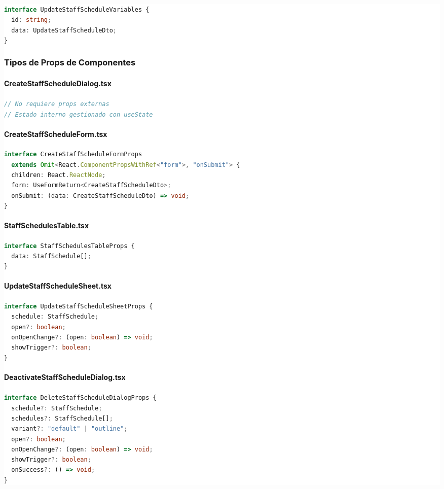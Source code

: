 ```typescript
interface UpdateStaffScheduleVariables {
  id: string;
  data: UpdateStaffScheduleDto;
}
```

### **Tipos de Props de Componentes**

#### **CreateStaffScheduleDialog.tsx**
```typescript
// No requiere props externas
// Estado interno gestionado con useState
```

#### **CreateStaffScheduleForm.tsx**
```typescript
interface CreateStaffScheduleFormProps
  extends Omit<React.ComponentPropsWithRef<"form">, "onSubmit"> {
  children: React.ReactNode;
  form: UseFormReturn<CreateStaffScheduleDto>;
  onSubmit: (data: CreateStaffScheduleDto) => void;
}
```

#### **StaffSchedulesTable.tsx**
```typescript
interface StaffSchedulesTableProps {
  data: StaffSchedule[];
}
```

#### **UpdateStaffScheduleSheet.tsx**
```typescript
interface UpdateStaffScheduleSheetProps {
  schedule: StaffSchedule;
  open?: boolean;
  onOpenChange?: (open: boolean) => void;
  showTrigger?: boolean;
}
```

#### **DeactivateStaffScheduleDialog.tsx**
```typescript
interface DeleteStaffScheduleDialogProps {
  schedule?: StaffSchedule;
  schedules?: StaffSchedule[];
  variant?: "default" | "outline";
  open?: boolean;
  onOpenChange?: (open: boolean) => void;
  showTrigger?: boolean;
  onSuccess?: () => void;
}
```
